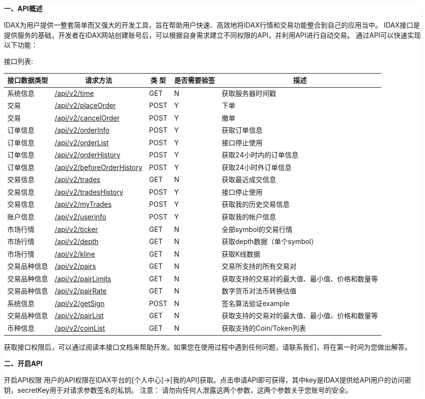 **一、API概述**

IDAX为用户提供一整套简单而又强大的开发工具，旨在帮助用户快速、高效地将IDAX行情和交易功能整合到自己的应用当中。
IDAX接口是提供服务的基础，开发者在IDAX网站创建账号后，可以根据自身需求建立不同权限的API，并利用API进行自动交易。
通过API可以快速实现以下功能：

接口列表:

|接口数据类型|请求方法| 类 型 |是否需要验签|描述|
| ------------------| ----------------- | ----- |----- |-----------------------|
|系统信息|[/api/v2/time](#1time) | GET  |  N   | 获取服务器时间戳 |
| 交易             |[/api/v2/placeOrder](#2placeorder) | POST  |  Y   | 下单      |
| 交易             |[/api/v2/cancelOrder](#3cancelorder) | POST  |  Y   | 撤单        |
| 订单信息 |[/api/v2/orderInfo](#4orderinfo) | POST  |  Y   | 获取订单信息 |
| 订单信息 |[/api/v2/orderList](#5orderlist) | POST  |  Y   | 接口停止使用|
| 订单信息 |[/api/v2/orderHistory](#6orderhistory) | POST  |  Y   |获取24小时内的订单信息|
| 订单信息 |[/api/v2/beforeOrderHistory](#7beforeorderhistory) | POST  |  Y   |获取24小时外订单信息|
| 交易信息 |[/api/v2/trades](#8trades) | GET  |  N   | 获取最近成交信息|
| 交易信息 |[/api/v2/tradesHistory](#9tradeshistory) | POST  |  Y   | 接口停止使用|
| 交易信息 |[/api/v2/myTrades](#10mytrades) | POST  |  Y   |获取我的历史交易信息|
| 账户信息|[/api/v2/userinfo](#11userinfo) | POST  |  Y   |获取我的帐户信息|
| 市场行情  |[/api/v2/ticker](#12ticker) | GET  |  N   | 全部symbol的交易行情 |
| 市场行情  |[/api/v2/depth](#13orderbook) | GET  |  N   | 获取depth数据（单个symbol） |
| 市场行情  |[/api/v2/kline](#14kline) | GET |  N   | 获取K线数据|
| 交易品种信息|[/api/v2/pairs](#15pairs) | GET  |  N   | 交易所支持的所有交易对|
| 交易品种信息|[/api/v2/pairLimits](#16pairlimits) | GET  |  N   |获取支持的交易对的最大值、最小值、价格和数量等|
| 交易品种信息|[/api/v2/pairRate](#17pairRate) | GET  |  N   | 数字货币对法币转换估值 |
| 系统信息|[/api/v2/getSign](#18getsign) | POST  |  N   | 签名算法验证example |
| 交易品种信息|[/api/v2/pairList](#19-pairList) | GET  |  N   | 获取支持的交易对的最大值、最小值、价格和数量等|
| 币种信息|[/api/v2/coinList](#20-coinList) | GET  |  N   | 获取支持的Coin/Token列表 |



获取接口权限后，可以通过阅读本接口文档来帮助开发。如果您在使用过程中遇到任何问题，请联系我们，将在第一时间为您做出解答。

**二、开启API**

开启API权限
用户的API权限在IDAX平台的[个人中心]->[我的API]获取。点击申请API即可获得，其中key是IDAX提供给API用户的访问密钥，secretKey用于对请求参数签名的私钥。
注意： 请勿向任何人泄露这两个参数，这两个参数关乎您账号的安全。
